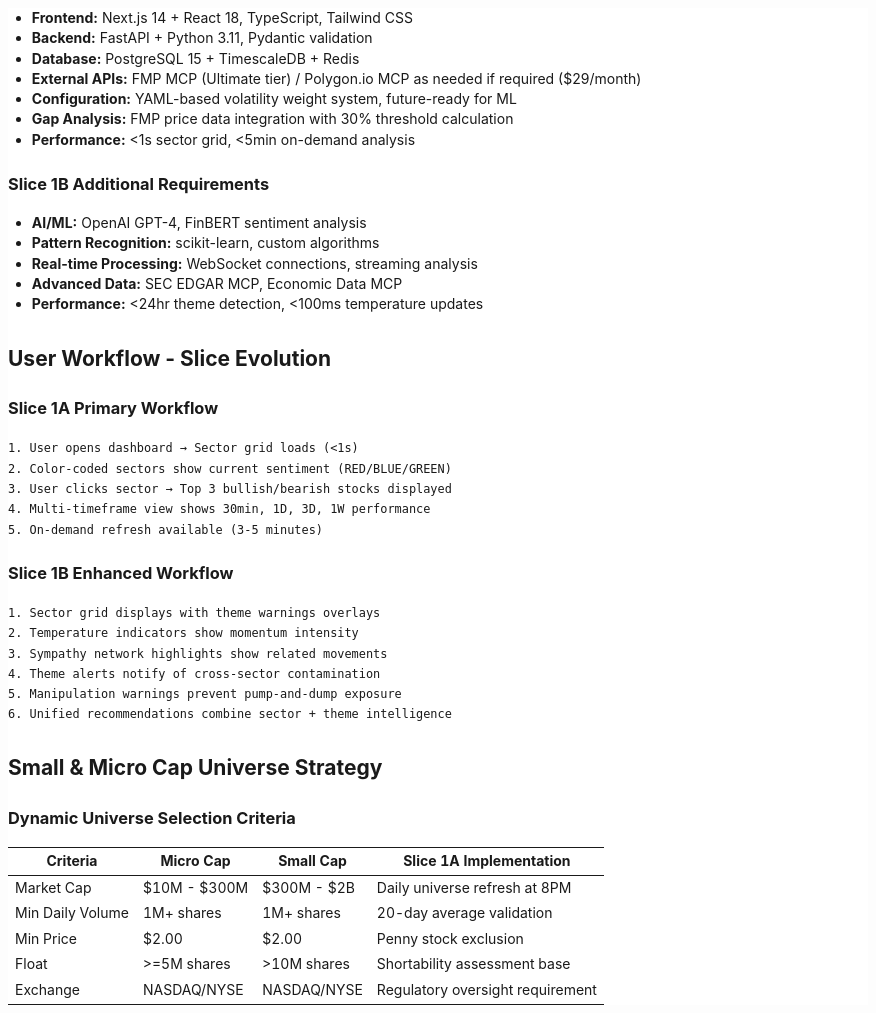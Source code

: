 - **Frontend:** Next.js 14 + React 18, TypeScript, Tailwind CSS
- **Backend:** FastAPI + Python 3.11, Pydantic validation
- **Database:** PostgreSQL 15 + TimescaleDB + Redis
- **External APIs:** FMP MCP (Ultimate tier) / Polygon.io MCP as needed if required ($29/month)
- **Configuration:** YAML-based volatility weight system, future-ready for ML
- **Gap Analysis:** FMP price data integration with 30% threshold calculation
- **Performance:** <1s sector grid, <5min on-demand analysis

### Slice 1B Additional Requirements

- **AI/ML:** OpenAI GPT-4, FinBERT sentiment analysis
- **Pattern Recognition:** scikit-learn, custom algorithms
- **Real-time Processing:** WebSocket connections, streaming analysis
- **Advanced Data:** SEC EDGAR MCP, Economic Data MCP
- **Performance:** <24hr theme detection, <100ms temperature updates

## User Workflow - Slice Evolution

### Slice 1A Primary Workflow

```
1. User opens dashboard → Sector grid loads (<1s)
2. Color-coded sectors show current sentiment (RED/BLUE/GREEN)
3. User clicks sector → Top 3 bullish/bearish stocks displayed
4. Multi-timeframe view shows 30min, 1D, 3D, 1W performance
5. On-demand refresh available (3-5 minutes)
```

### Slice 1B Enhanced Workflow

```
1. Sector grid displays with theme warnings overlays
2. Temperature indicators show momentum intensity
3. Sympathy network highlights show related movements
4. Theme alerts notify of cross-sector contamination
5. Manipulation warnings prevent pump-and-dump exposure
6. Unified recommendations combine sector + theme intelligence
```

## Small & Micro Cap Universe Strategy

### Dynamic Universe Selection Criteria

| **Criteria**     | **Micro Cap** | **Small Cap** | **Slice 1A Implementation**      |
| ---------------- | ------------- | ------------- | -------------------------------- |
| Market Cap       | $10M - $300M  | $300M - $2B   | Daily universe refresh at 8PM    |
| Min Daily Volume | 1M+ shares    | 1M+ shares    | 20-day average validation        |
| Min Price        | $2.00         | $2.00         | Penny stock exclusion            |
| Float            | >=5M shares    | >10M shares   | Shortability assessment base     |
| Exchange         | NASDAQ/NYSE   | NASDAQ/NYSE   | Regulatory oversight requirement |
